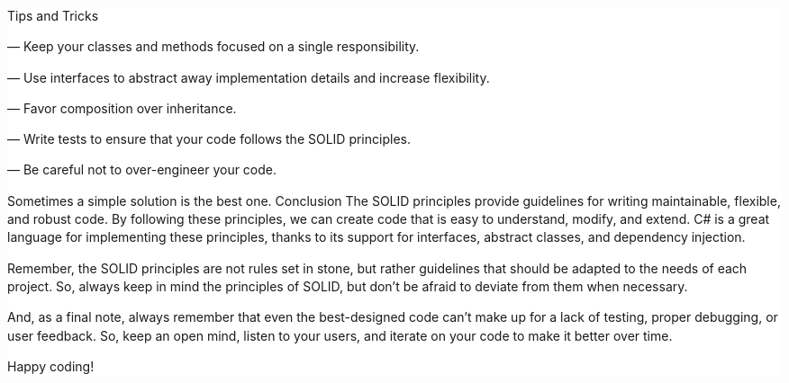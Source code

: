Tips and Tricks

— Keep your classes and methods focused on a single responsibility.

— Use interfaces to abstract away implementation details and increase flexibility.

— Favor composition over inheritance.

— Write tests to ensure that your code follows the SOLID principles.

— Be careful not to over-engineer your code.

Sometimes a simple solution is the best one. Conclusion The SOLID principles provide guidelines for writing maintainable, flexible, and robust code. By following these principles, we can create code that is easy to understand, modify, and extend. C# is a great language for implementing these principles, thanks to its support for interfaces, abstract classes, and dependency injection.

Remember, the SOLID principles are not rules set in stone, but rather guidelines that should be adapted to the needs of each project. So, always keep in mind the principles of SOLID, but don’t be afraid to deviate from them when necessary.

And, as a final note, always remember that even the best-designed code can’t make up for a lack of testing, proper debugging, or user feedback. So, keep an open mind, listen to your users, and iterate on your code to make it better over time.

Happy coding!

